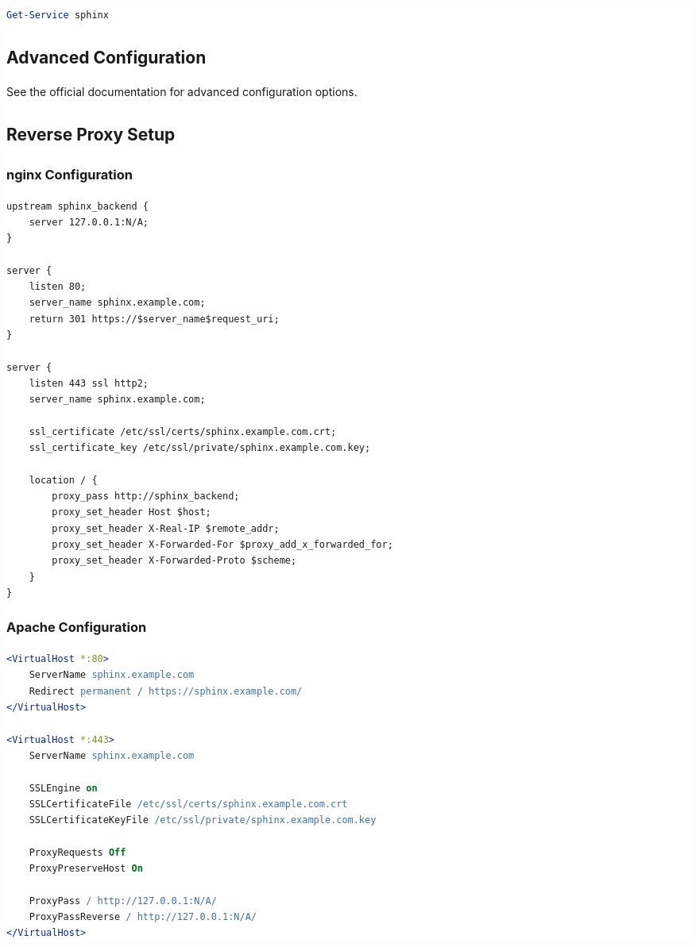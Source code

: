 ```powershell
Get-Service sphinx
```

## Advanced Configuration

See the official documentation for advanced configuration options.

## Reverse Proxy Setup

### nginx Configuration

```nginx
upstream sphinx_backend {
    server 127.0.0.1:N/A;
}

server {
    listen 80;
    server_name sphinx.example.com;
    return 301 https://$server_name$request_uri;
}

server {
    listen 443 ssl http2;
    server_name sphinx.example.com;

    ssl_certificate /etc/ssl/certs/sphinx.example.com.crt;
    ssl_certificate_key /etc/ssl/private/sphinx.example.com.key;

    location / {
        proxy_pass http://sphinx_backend;
        proxy_set_header Host $host;
        proxy_set_header X-Real-IP $remote_addr;
        proxy_set_header X-Forwarded-For $proxy_add_x_forwarded_for;
        proxy_set_header X-Forwarded-Proto $scheme;
    }
}
```

### Apache Configuration

```apache
<VirtualHost *:80>
    ServerName sphinx.example.com
    Redirect permanent / https://sphinx.example.com/
</VirtualHost>

<VirtualHost *:443>
    ServerName sphinx.example.com
    
    SSLEngine on
    SSLCertificateFile /etc/ssl/certs/sphinx.example.com.crt
    SSLCertificateKeyFile /etc/ssl/private/sphinx.example.com.key
    
    ProxyRequests Off
    ProxyPreserveHost On
    
    ProxyPass / http://127.0.0.1:N/A/
    ProxyPassReverse / http://127.0.0.1:N/A/
</VirtualHost>
```
